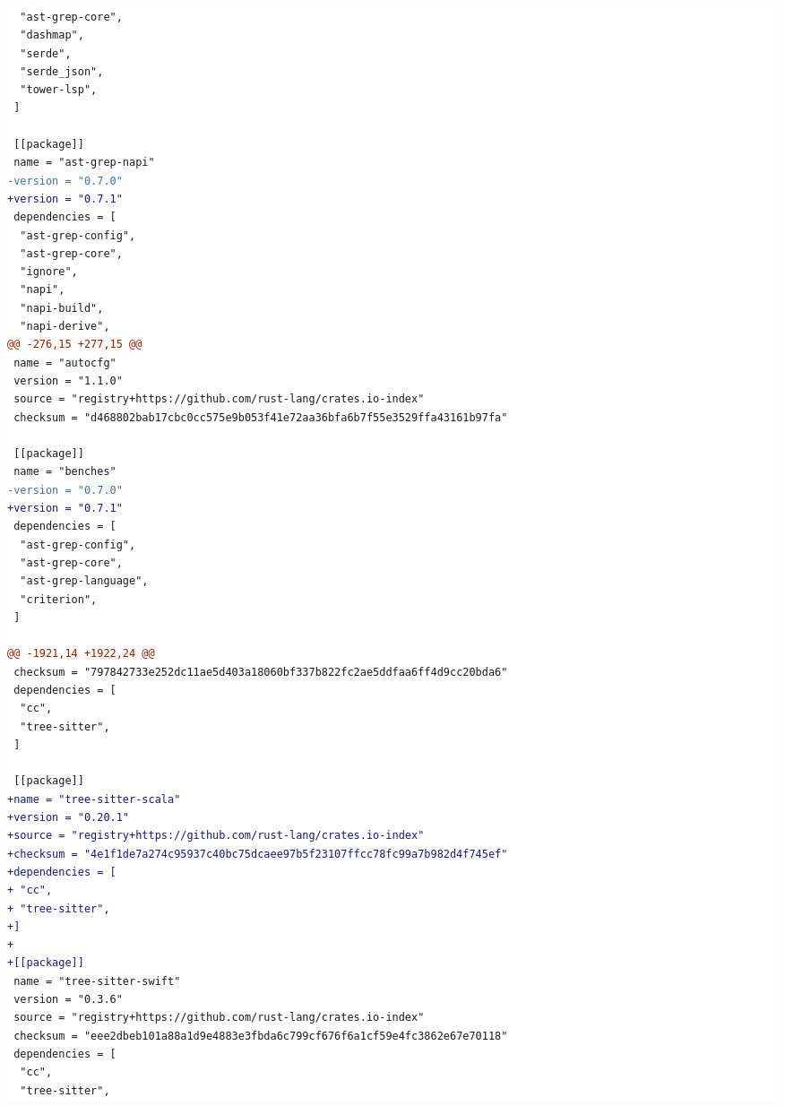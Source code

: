 ```diff
  "ast-grep-core",
  "dashmap",
  "serde",
  "serde_json",
  "tower-lsp",
 ]
 
 [[package]]
 name = "ast-grep-napi"
-version = "0.7.0"
+version = "0.7.1"
 dependencies = [
  "ast-grep-config",
  "ast-grep-core",
  "ignore",
  "napi",
  "napi-build",
  "napi-derive",
@@ -276,15 +277,15 @@
 name = "autocfg"
 version = "1.1.0"
 source = "registry+https://github.com/rust-lang/crates.io-index"
 checksum = "d468802bab17cbc0cc575e9b053f41e72aa36bfa6b7f55e3529ffa43161b97fa"
 
 [[package]]
 name = "benches"
-version = "0.7.0"
+version = "0.7.1"
 dependencies = [
  "ast-grep-config",
  "ast-grep-core",
  "ast-grep-language",
  "criterion",
 ]
 
@@ -1921,14 +1922,24 @@
 checksum = "797842733e252dc11ae5d403a18060bf337b822fc2ae5ddfaa6ff4d9cc20bda6"
 dependencies = [
  "cc",
  "tree-sitter",
 ]
 
 [[package]]
+name = "tree-sitter-scala"
+version = "0.20.1"
+source = "registry+https://github.com/rust-lang/crates.io-index"
+checksum = "4e1f1de7a274c95937c40bc75dcaee97b5f23107ffcc78fc99a7b982d4f745ef"
+dependencies = [
+ "cc",
+ "tree-sitter",
+]
+
+[[package]]
 name = "tree-sitter-swift"
 version = "0.3.6"
 source = "registry+https://github.com/rust-lang/crates.io-index"
 checksum = "eee2dbeb101a88a1d9e4883e3fbda6c799cf676f6a1cf59e4fc3862e67e70118"
 dependencies = [
  "cc",
  "tree-sitter",
```
